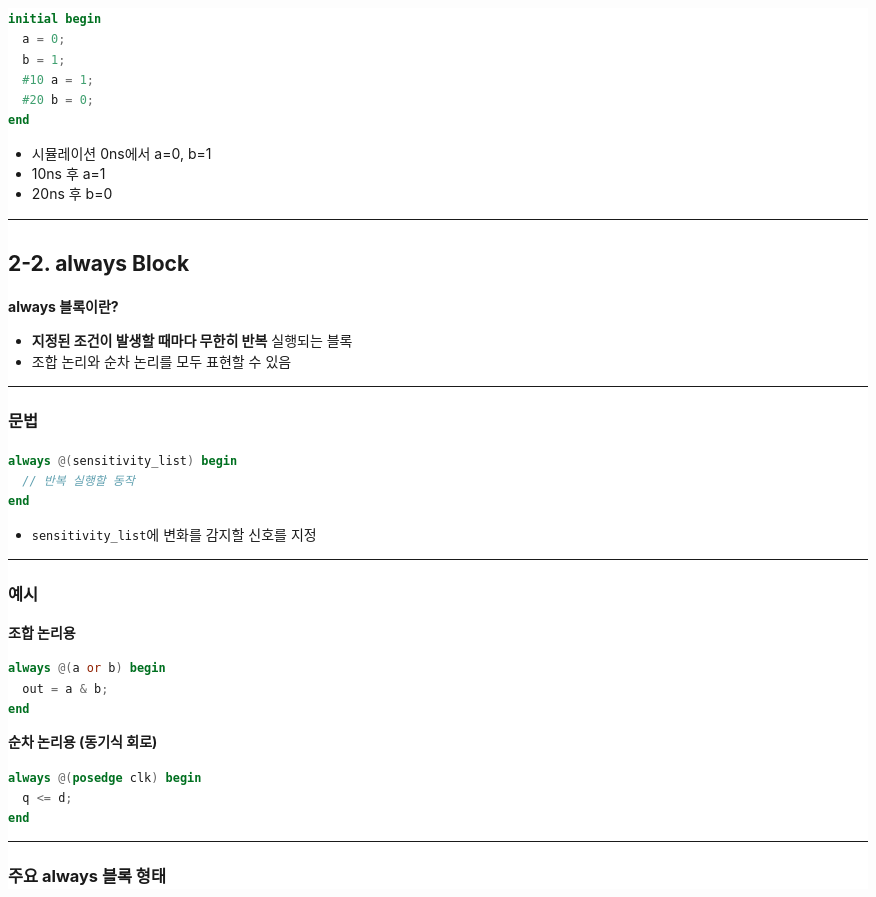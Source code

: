 ```verilog
initial begin
  a = 0;
  b = 1;
  #10 a = 1;
  #20 b = 0;
end
```

- 시뮬레이션 0ns에서 a=0, b=1
- 10ns 후 a=1
- 20ns 후 b=0

---

## 2-2. always Block

**always 블록이란?**

- **지정된 조건이 발생할 때마다 무한히 반복** 실행되는 블록
- 조합 논리와 순차 논리를 모두 표현할 수 있음

---

### 문법

```verilog
always @(sensitivity_list) begin
  // 반복 실행할 동작
end
```

- `sensitivity_list`에 변화를 감지할 신호를 지정

---

### 예시

**조합 논리용**

```verilog
always @(a or b) begin
  out = a & b;
end
```

**순차 논리용 (동기식 회로)**

```verilog
always @(posedge clk) begin
  q <= d;
end
```

---

### 주요 always 블록 형태
